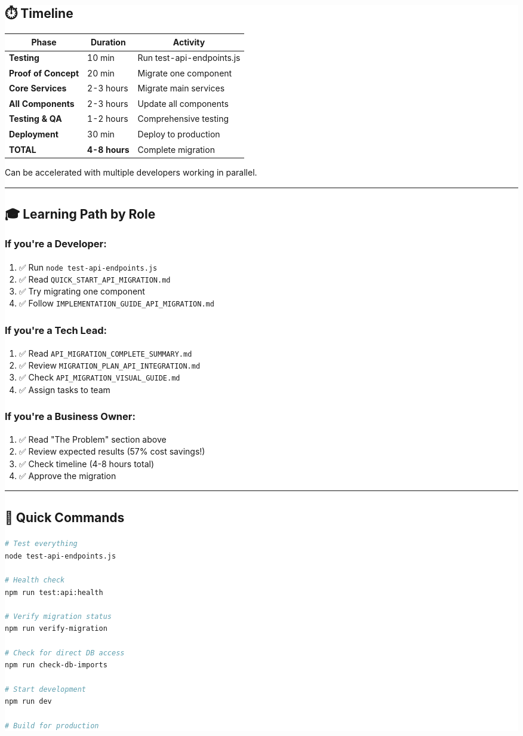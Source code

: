 
## ⏱️ Timeline

| Phase | Duration | Activity |
|-------|----------|----------|
| **Testing** | 10 min | Run test-api-endpoints.js |
| **Proof of Concept** | 20 min | Migrate one component |
| **Core Services** | 2-3 hours | Migrate main services |
| **All Components** | 2-3 hours | Update all components |
| **Testing & QA** | 1-2 hours | Comprehensive testing |
| **Deployment** | 30 min | Deploy to production |
| **TOTAL** | **4-8 hours** | Complete migration |

Can be accelerated with multiple developers working in parallel.

---

## 🎓 Learning Path by Role

### If you're a Developer:
1. ✅ Run `node test-api-endpoints.js`
2. ✅ Read `QUICK_START_API_MIGRATION.md`
3. ✅ Try migrating one component
4. ✅ Follow `IMPLEMENTATION_GUIDE_API_MIGRATION.md`

### If you're a Tech Lead:
1. ✅ Read `API_MIGRATION_COMPLETE_SUMMARY.md`
2. ✅ Review `MIGRATION_PLAN_API_INTEGRATION.md`
3. ✅ Check `API_MIGRATION_VISUAL_GUIDE.md`
4. ✅ Assign tasks to team

### If you're a Business Owner:
1. ✅ Read "The Problem" section above
2. ✅ Review expected results (57% cost savings!)
3. ✅ Check timeline (4-8 hours total)
4. ✅ Approve the migration

---

## 🚀 Quick Commands

```bash
# Test everything
node test-api-endpoints.js

# Health check
npm run test:api:health

# Verify migration status
npm run verify-migration

# Check for direct DB access
npm run check-db-imports

# Start development
npm run dev

# Build for production
```